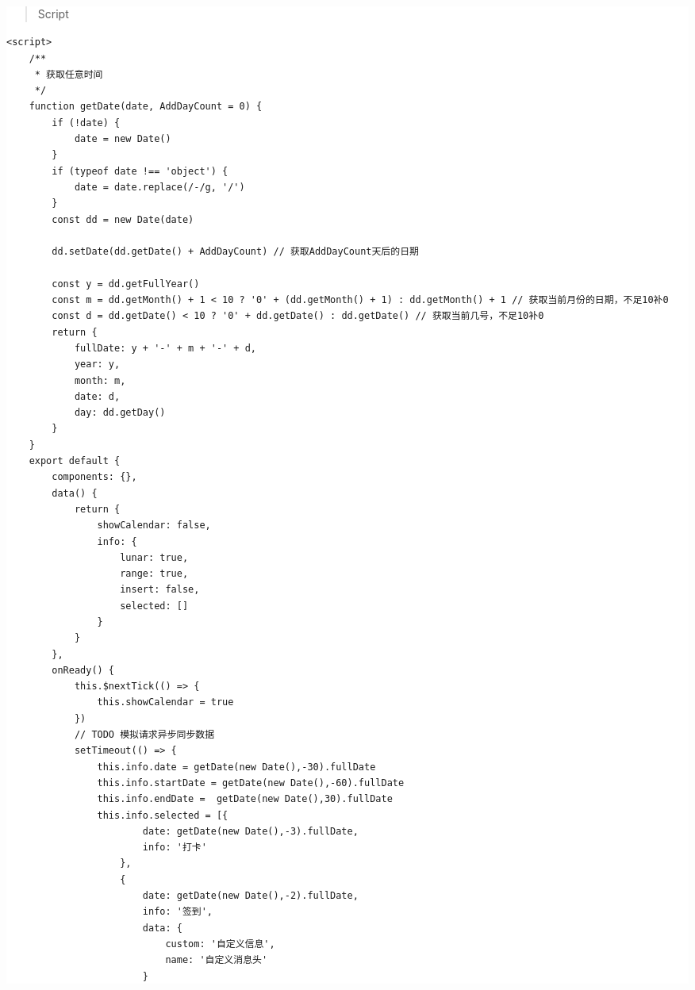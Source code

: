 ```vue
```
> Script
```vue
<script>
	/**
	 * 获取任意时间
	 */
	function getDate(date, AddDayCount = 0) {
		if (!date) {
			date = new Date()
		}
		if (typeof date !== 'object') {
			date = date.replace(/-/g, '/')
		}
		const dd = new Date(date)

		dd.setDate(dd.getDate() + AddDayCount) // 获取AddDayCount天后的日期

		const y = dd.getFullYear()
		const m = dd.getMonth() + 1 < 10 ? '0' + (dd.getMonth() + 1) : dd.getMonth() + 1 // 获取当前月份的日期，不足10补0
		const d = dd.getDate() < 10 ? '0' + dd.getDate() : dd.getDate() // 获取当前几号，不足10补0
		return {
			fullDate: y + '-' + m + '-' + d,
			year: y,
			month: m,
			date: d,
			day: dd.getDay()
		}
	}
	export default {
		components: {},
		data() {
			return {
				showCalendar: false,
				info: {
					lunar: true,
					range: true,
					insert: false,
					selected: []
				}
			}
		},
		onReady() {
			this.$nextTick(() => {
				this.showCalendar = true
			})
			// TODO 模拟请求异步同步数据
			setTimeout(() => {
				this.info.date = getDate(new Date(),-30).fullDate
				this.info.startDate = getDate(new Date(),-60).fullDate
				this.info.endDate =  getDate(new Date(),30).fullDate
				this.info.selected = [{
						date: getDate(new Date(),-3).fullDate,
						info: '打卡'
					},
					{
						date: getDate(new Date(),-2).fullDate,
						info: '签到',
						data: {
							custom: '自定义信息',
							name: '自定义消息头'
						}
```